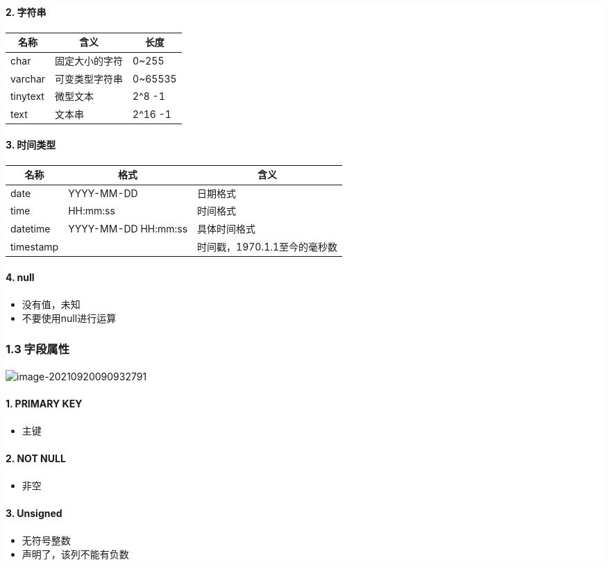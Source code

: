 

#### 2. 字符串

| 名称     | 含义           | 长度    |
| -------- | -------------- | ------- |
| char     | 固定大小的字符 | 0~255   |
| varchar  | 可变类型字符串 | 0~65535 |
| tinytext | 微型文本       | 2^8 -1  |
| text     | 文本串         | 2^16 -1 |



#### 3. 时间类型

| 名称      | 格式                | 含义                         |
| --------- | ------------------- | ---------------------------- |
| date      | YYYY-MM-DD          | 日期格式                     |
| time      | HH:mm:ss            | 时间格式                     |
| datetime  | YYYY-MM-DD HH:mm:ss | 具体时间格式                 |
| timestamp |                     | 时间戳，1970.1.1至今的毫秒数 |



#### 4. null

* 没有值，未知
* 不要使用null进行运算



### 1.3 字段属性

![image-20210920090932791](https://gitee.com/testlyx/cloudimage/raw/master/img/202109260713547.png)



#### 1. PRIMARY KEY

* 主键



#### 2. NOT NULL

* 非空



#### 3. Unsigned

* 无符号整数
* 声明了，该列不能有负数


